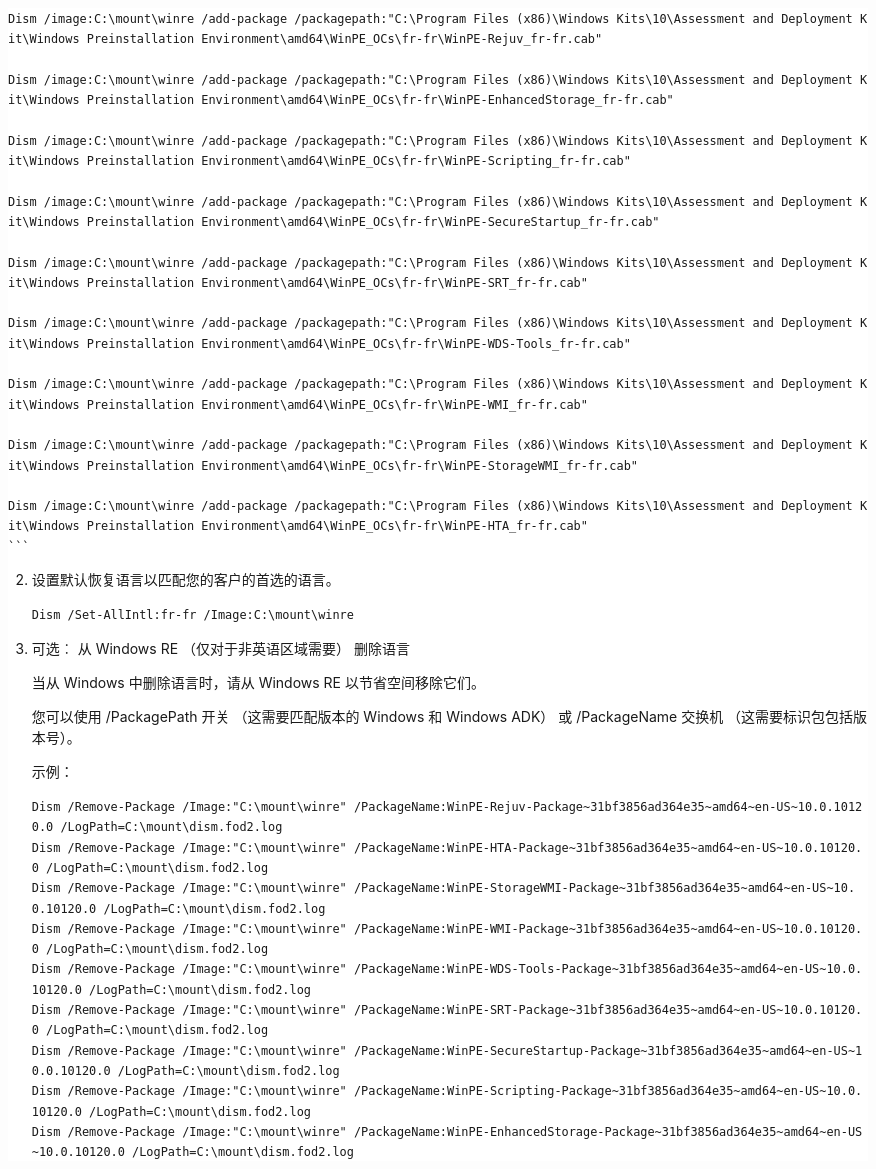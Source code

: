     Dism /image:C:\mount\winre /add-package /packagepath:"C:\Program Files (x86)\Windows Kits\10\Assessment and Deployment Kit\Windows Preinstallation Environment\amd64\WinPE_OCs\fr-fr\WinPE-Rejuv_fr-fr.cab"

    Dism /image:C:\mount\winre /add-package /packagepath:"C:\Program Files (x86)\Windows Kits\10\Assessment and Deployment Kit\Windows Preinstallation Environment\amd64\WinPE_OCs\fr-fr\WinPE-EnhancedStorage_fr-fr.cab"

    Dism /image:C:\mount\winre /add-package /packagepath:"C:\Program Files (x86)\Windows Kits\10\Assessment and Deployment Kit\Windows Preinstallation Environment\amd64\WinPE_OCs\fr-fr\WinPE-Scripting_fr-fr.cab"

    Dism /image:C:\mount\winre /add-package /packagepath:"C:\Program Files (x86)\Windows Kits\10\Assessment and Deployment Kit\Windows Preinstallation Environment\amd64\WinPE_OCs\fr-fr\WinPE-SecureStartup_fr-fr.cab"

    Dism /image:C:\mount\winre /add-package /packagepath:"C:\Program Files (x86)\Windows Kits\10\Assessment and Deployment Kit\Windows Preinstallation Environment\amd64\WinPE_OCs\fr-fr\WinPE-SRT_fr-fr.cab"

    Dism /image:C:\mount\winre /add-package /packagepath:"C:\Program Files (x86)\Windows Kits\10\Assessment and Deployment Kit\Windows Preinstallation Environment\amd64\WinPE_OCs\fr-fr\WinPE-WDS-Tools_fr-fr.cab"

    Dism /image:C:\mount\winre /add-package /packagepath:"C:\Program Files (x86)\Windows Kits\10\Assessment and Deployment Kit\Windows Preinstallation Environment\amd64\WinPE_OCs\fr-fr\WinPE-WMI_fr-fr.cab"

    Dism /image:C:\mount\winre /add-package /packagepath:"C:\Program Files (x86)\Windows Kits\10\Assessment and Deployment Kit\Windows Preinstallation Environment\amd64\WinPE_OCs\fr-fr\WinPE-StorageWMI_fr-fr.cab"

    Dism /image:C:\mount\winre /add-package /packagepath:"C:\Program Files (x86)\Windows Kits\10\Assessment and Deployment Kit\Windows Preinstallation Environment\amd64\WinPE_OCs\fr-fr\WinPE-HTA_fr-fr.cab"
    ```

2.  设置默认恢复语言以匹配您的客户的首选的语言。

    ``` syntax
    Dism /Set-AllIntl:fr-fr /Image:C:\mount\winre
    ```

3.  可选︰ 从 Windows RE （仅对于非英语区域需要） 删除语言

    当从 Windows 中删除语言时，请从 Windows RE 以节省空间移除它们。

    您可以使用 /PackagePath 开关 （这需要匹配版本的 Windows 和 Windows ADK） 或 /PackageName 交换机 （这需要标识包包括版本号）。

    示例：

    ``` syntax
    Dism /Remove-Package /Image:"C:\mount\winre" /PackageName:WinPE-Rejuv-Package~31bf3856ad364e35~amd64~en-US~10.0.10120.0 /LogPath=C:\mount\dism.fod2.log
    Dism /Remove-Package /Image:"C:\mount\winre" /PackageName:WinPE-HTA-Package~31bf3856ad364e35~amd64~en-US~10.0.10120.0 /LogPath=C:\mount\dism.fod2.log
    Dism /Remove-Package /Image:"C:\mount\winre" /PackageName:WinPE-StorageWMI-Package~31bf3856ad364e35~amd64~en-US~10.0.10120.0 /LogPath=C:\mount\dism.fod2.log
    Dism /Remove-Package /Image:"C:\mount\winre" /PackageName:WinPE-WMI-Package~31bf3856ad364e35~amd64~en-US~10.0.10120.0 /LogPath=C:\mount\dism.fod2.log
    Dism /Remove-Package /Image:"C:\mount\winre" /PackageName:WinPE-WDS-Tools-Package~31bf3856ad364e35~amd64~en-US~10.0.10120.0 /LogPath=C:\mount\dism.fod2.log
    Dism /Remove-Package /Image:"C:\mount\winre" /PackageName:WinPE-SRT-Package~31bf3856ad364e35~amd64~en-US~10.0.10120.0 /LogPath=C:\mount\dism.fod2.log
    Dism /Remove-Package /Image:"C:\mount\winre" /PackageName:WinPE-SecureStartup-Package~31bf3856ad364e35~amd64~en-US~10.0.10120.0 /LogPath=C:\mount\dism.fod2.log
    Dism /Remove-Package /Image:"C:\mount\winre" /PackageName:WinPE-Scripting-Package~31bf3856ad364e35~amd64~en-US~10.0.10120.0 /LogPath=C:\mount\dism.fod2.log
    Dism /Remove-Package /Image:"C:\mount\winre" /PackageName:WinPE-EnhancedStorage-Package~31bf3856ad364e35~amd64~en-US~10.0.10120.0 /LogPath=C:\mount\dism.fod2.log